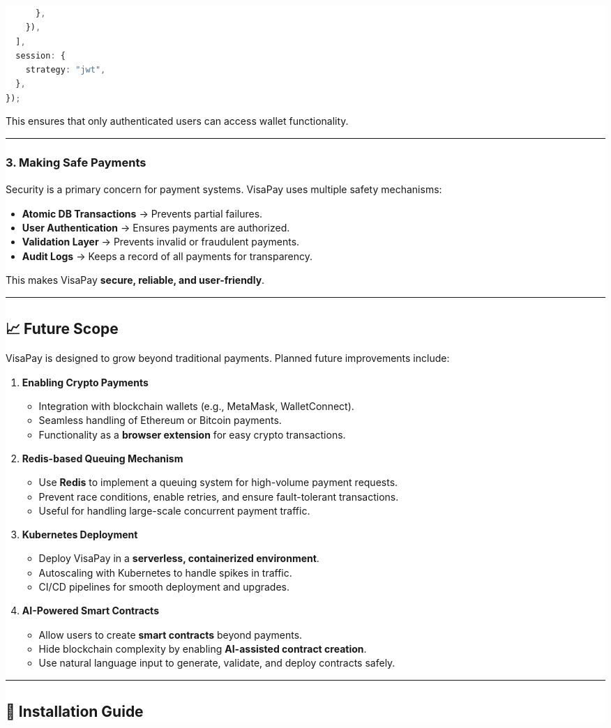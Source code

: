 ```ts
      },
    }),
  ],
  session: {
    strategy: "jwt",
  },
});
```

This ensures that only authenticated users can access wallet functionality.

---

### 3. Making Safe Payments

Security is a primary concern for payment systems. VisaPay uses multiple safety mechanisms:

* **Atomic DB Transactions** → Prevents partial failures.
* **User Authentication** → Ensures payments are authorized.
* **Validation Layer** → Prevents invalid or fraudulent payments.
* **Audit Logs** → Keeps a record of all payments for transparency.

This makes VisaPay **secure, reliable, and user-friendly**.

---

## 📈 Future Scope

VisaPay is designed to grow beyond traditional payments. Planned future improvements include:

1. **Enabling Crypto Payments**

   * Integration with blockchain wallets (e.g., MetaMask, WalletConnect).
   * Seamless handling of Ethereum or Bitcoin payments.
   * Functionality as a **browser extension** for easy crypto transactions.

2. **Redis-based Queuing Mechanism**

   * Use **Redis** to implement a queuing system for high-volume payment requests.
   * Prevent race conditions, enable retries, and ensure fault-tolerant transactions.
   * Useful for handling large-scale concurrent payment traffic.

3. **Kubernetes Deployment**

   * Deploy VisaPay in a **serverless, containerized environment**.
   * Autoscaling with Kubernetes to handle spikes in traffic.
   * CI/CD pipelines for smooth deployment and upgrades.

4. **AI-Powered Smart Contracts**

   * Allow users to create **smart contracts** beyond payments.
   * Hide blockchain complexity by enabling **AI-assisted contract creation**.
   * Use natural language input to generate, validate, and deploy contracts safely.

---

## 📖 Installation Guide
